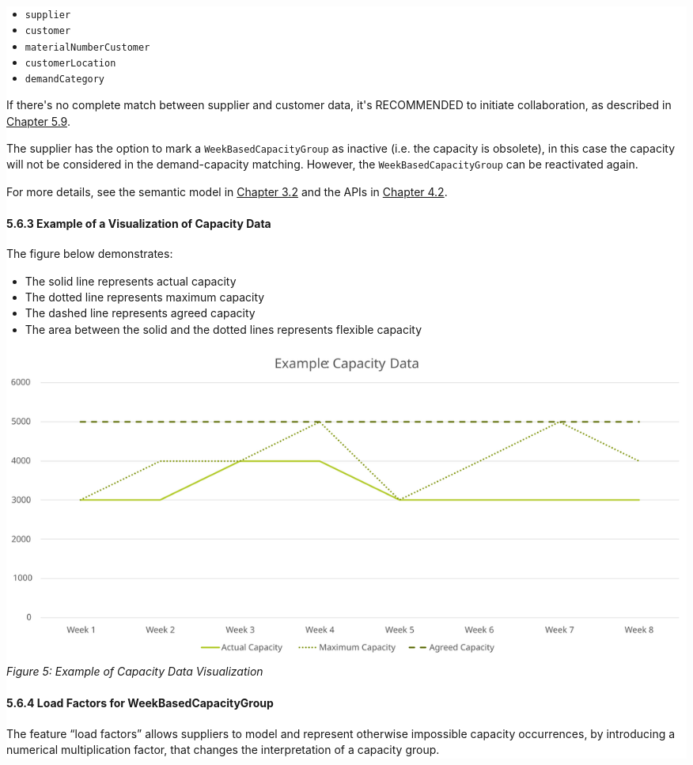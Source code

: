 - `supplier`
- `customer`
- `materialNumberCustomer`
- `customerLocation`
- `demandCategory`

If there's no complete match between supplier and customer data, it's RECOMMENDED to initiate collaboration, as described in [Chapter 5.9](#59-collaboration-functionalities-for-demand-and-capacity-management).

The supplier has the option to mark a `WeekBasedCapacityGroup` as inactive (i.e. the capacity is obsolete), in this case the capacity will not be considered in the demand-capacity matching. However, the `WeekBasedCapacityGroup` can be reactivated again.

For more details, see the semantic model in [Chapter 3.2](#32-aspect-model-weekbasedcapacitygroup) and the APIs in [Chapter 4.2](#42-weekbasedcapacitygroup-api).

#### 5.6.3 Example of a Visualization of Capacity Data

The figure below demonstrates:

- The solid line represents actual capacity
- The dotted line represents maximum capacity
- The dashed line represents agreed capacity
- The area between the solid and the dotted lines represents flexible capacity

![Visualized example of Capacity Data](./assets/DCM_Example_CapacityData.svg)  
*Figure 5: Example of Capacity Data Visualization*

#### 5.6.4 Load Factors for WeekBasedCapacityGroup

The feature “load factors” allows suppliers to model and represent otherwise impossible capacity occurrences, by introducing a numerical multiplication factor, that changes the interpretation of a capacity group.
